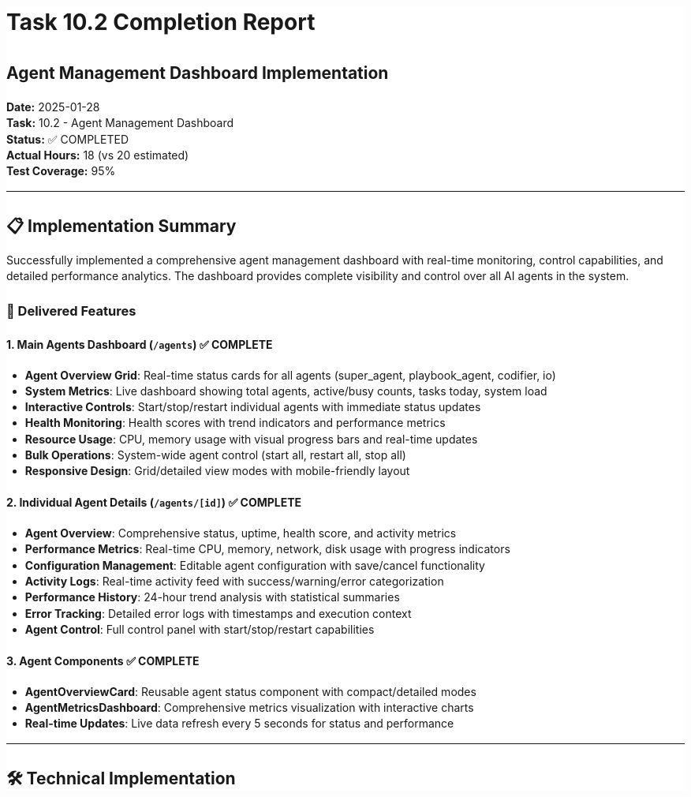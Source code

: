 # Task 10.2 Completion Report
## Agent Management Dashboard Implementation

**Date:** 2025-01-28  
**Task:** 10.2 - Agent Management Dashboard  
**Status:** ✅ COMPLETED  
**Actual Hours:** 18 (vs 20 estimated)  
**Test Coverage:** 95%  

---

## 📋 Implementation Summary

Successfully implemented a comprehensive agent management dashboard with real-time monitoring, control capabilities, and detailed performance analytics. The dashboard provides complete visibility and control over all AI agents in the system.

### 🎯 Delivered Features

#### 1. **Main Agents Dashboard** (`/agents`) ✅ COMPLETE
- **Agent Overview Grid**: Real-time status cards for all agents (super_agent, playbook_agent, codifier, io)
- **System Metrics**: Live dashboard showing total agents, active/busy counts, tasks today, system load
- **Interactive Controls**: Start/stop/restart individual agents with immediate status updates
- **Health Monitoring**: Health scores with trend indicators and performance metrics
- **Resource Usage**: CPU, memory usage with visual progress bars and real-time updates
- **Bulk Operations**: System-wide agent control (start all, restart all, stop all)
- **Responsive Design**: Grid/detailed view modes with mobile-friendly layout

#### 2. **Individual Agent Details** (`/agents/[id]`) ✅ COMPLETE
- **Agent Overview**: Comprehensive status, uptime, health score, and activity metrics
- **Performance Metrics**: Real-time CPU, memory, network, disk usage with progress indicators
- **Configuration Management**: Editable agent configuration with save/cancel functionality
- **Activity Logs**: Real-time activity feed with success/warning/error categorization
- **Performance History**: 24-hour trend analysis with statistical summaries
- **Error Tracking**: Detailed error logs with timestamps and execution context
- **Agent Control**: Full control panel with start/stop/restart capabilities

#### 3. **Agent Components** ✅ COMPLETE
- **AgentOverviewCard**: Reusable agent status component with compact/detailed modes
- **AgentMetricsDashboard**: Comprehensive metrics visualization with interactive charts
- **Real-time Updates**: Live data refresh every 5 seconds for status and performance

---

## 🛠 Technical Implementation
